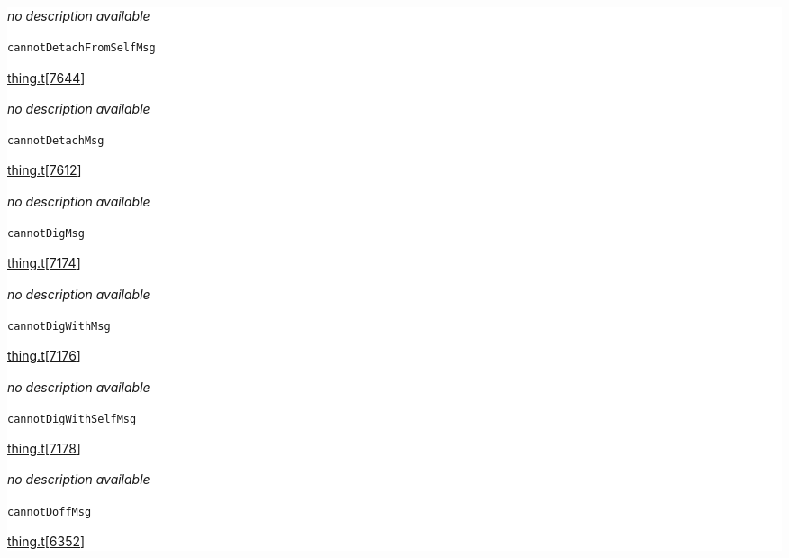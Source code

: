 
*no description available*



<span id="cannotDetachFromSelfMsg"></span>

`cannotDetachFromSelfMsg`

[thing.t](../file/thing.t.html)\[[7644](../source/thing.t.html#7644)\]



*no description available*



<span id="cannotDetachMsg"></span>

`cannotDetachMsg`

[thing.t](../file/thing.t.html)\[[7612](../source/thing.t.html#7612)\]



*no description available*



<span id="cannotDigMsg"></span>

`cannotDigMsg`

[thing.t](../file/thing.t.html)\[[7174](../source/thing.t.html#7174)\]



*no description available*



<span id="cannotDigWithMsg"></span>

`cannotDigWithMsg`

[thing.t](../file/thing.t.html)\[[7176](../source/thing.t.html#7176)\]



*no description available*



<span id="cannotDigWithSelfMsg"></span>

`cannotDigWithSelfMsg`

[thing.t](../file/thing.t.html)\[[7178](../source/thing.t.html#7178)\]



*no description available*



<span id="cannotDoffMsg"></span>

`cannotDoffMsg`

[thing.t](../file/thing.t.html)\[[6352](../source/thing.t.html#6352)\]


